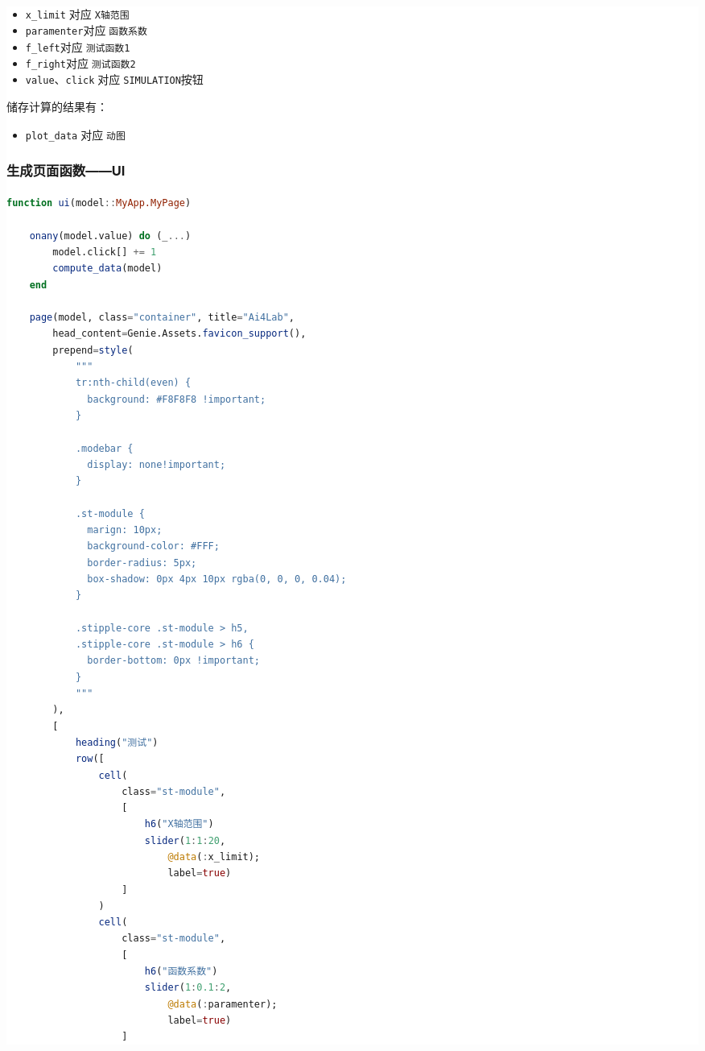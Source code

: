 * `x_limit` 对应 `X轴范围`
* `paramenter`对应 `函数系数`
* `f_left`对应 `测试函数1`
* `f_right`对应 `测试函数2`
* `value`、`click` 对应 `SIMULATION`按钮
  
储存计算的结果有：

* `plot_data` 对应 `动图`

### 生成页面函数——UI

```julia
function ui(model::MyApp.MyPage)

    onany(model.value) do (_...)
        model.click[] += 1
        compute_data(model)
    end

    page(model, class="container", title="Ai4Lab",
        head_content=Genie.Assets.favicon_support(),
        prepend=style(
            """
            tr:nth-child(even) {
              background: #F8F8F8 !important;
            }

            .modebar {
              display: none!important;
            }

            .st-module {
              marign: 10px;
              background-color: #FFF;
              border-radius: 5px;
              box-shadow: 0px 4px 10px rgba(0, 0, 0, 0.04);
            }

            .stipple-core .st-module > h5,
            .stipple-core .st-module > h6 {
              border-bottom: 0px !important;
            }
            """
        ),
        [
            heading("测试")
            row([
                cell(
                    class="st-module",
                    [
                        h6("X轴范围")
                        slider(1:1:20,
                            @data(:x_limit);
                            label=true)
                    ]
                )
                cell(
                    class="st-module",
                    [
                        h6("函数系数")
                        slider(1:0.1:2,
                            @data(:paramenter);
                            label=true)
                    ]
```